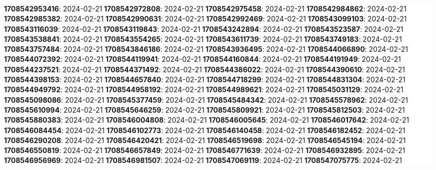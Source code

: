 **1708542953416**:  2024-02-21
**1708542972808**:  2024-02-21
**1708542975458**:  2024-02-21
**1708542984862**:  2024-02-21
**1708542985382**:  2024-02-21
**1708542990631**:  2024-02-21
**1708542992469**:  2024-02-21
**1708543099103**:  2024-02-21
**1708543116039**:  2024-02-21
**1708543119843**:  2024-02-21
**1708543242894**:  2024-02-21
**1708543523587**:  2024-02-21
**1708543538841**:  2024-02-21
**1708543554265**:  2024-02-21
**1708543611739**:  2024-02-21
**1708543749183**:  2024-02-21
**1708543757484**:  2024-02-21
**1708543846186**:  2024-02-21
**1708543936495**:  2024-02-21
**1708544066890**:  2024-02-21
**1708544072392**:  2024-02-21
**1708544119941**:  2024-02-21
**1708544160844**:  2024-02-21
**1708544191949**:  2024-02-21
**1708544237521**:  2024-02-21
**1708544371492**:  2024-02-21
**1708544386022**:  2024-02-21
**1708544390610**:  2024-02-21
**1708544398153**:  2024-02-21
**1708544657840**:  2024-02-21
**1708544718299**:  2024-02-21
**1708544831304**:  2024-02-21
**1708544949792**:  2024-02-21
**1708544958192**:  2024-02-21
**1708544989621**:  2024-02-21
**1708545031129**:  2024-02-21
**1708545098086**:  2024-02-21
**1708545377459**:  2024-02-21
**1708545484342**:  2024-02-21
**1708545578962**:  2024-02-21
**1708545610994**:  2024-02-21
**1708545646259**:  2024-02-21
**1708545809921**:  2024-02-21
**1708545812503**:  2024-02-21
**1708545880383**:  2024-02-21
**1708546004808**:  2024-02-21
**1708546005645**:  2024-02-21
**1708546017642**:  2024-02-21
**1708546084454**:  2024-02-21
**1708546102773**:  2024-02-21
**1708546140458**:  2024-02-21
**1708546182452**:  2024-02-21
**1708546290208**:  2024-02-21
**1708546420421**:  2024-02-21
**1708546519698**:  2024-02-21
**1708546545194**:  2024-02-21
**1708546550819**:  2024-02-21
**1708546657849**:  2024-02-21
**1708546771639**:  2024-02-21
**1708546932895**:  2024-02-21
**1708546956969**:  2024-02-21
**1708546981507**:  2024-02-21
**1708547069119**:  2024-02-21
**1708547075775**:  2024-02-21